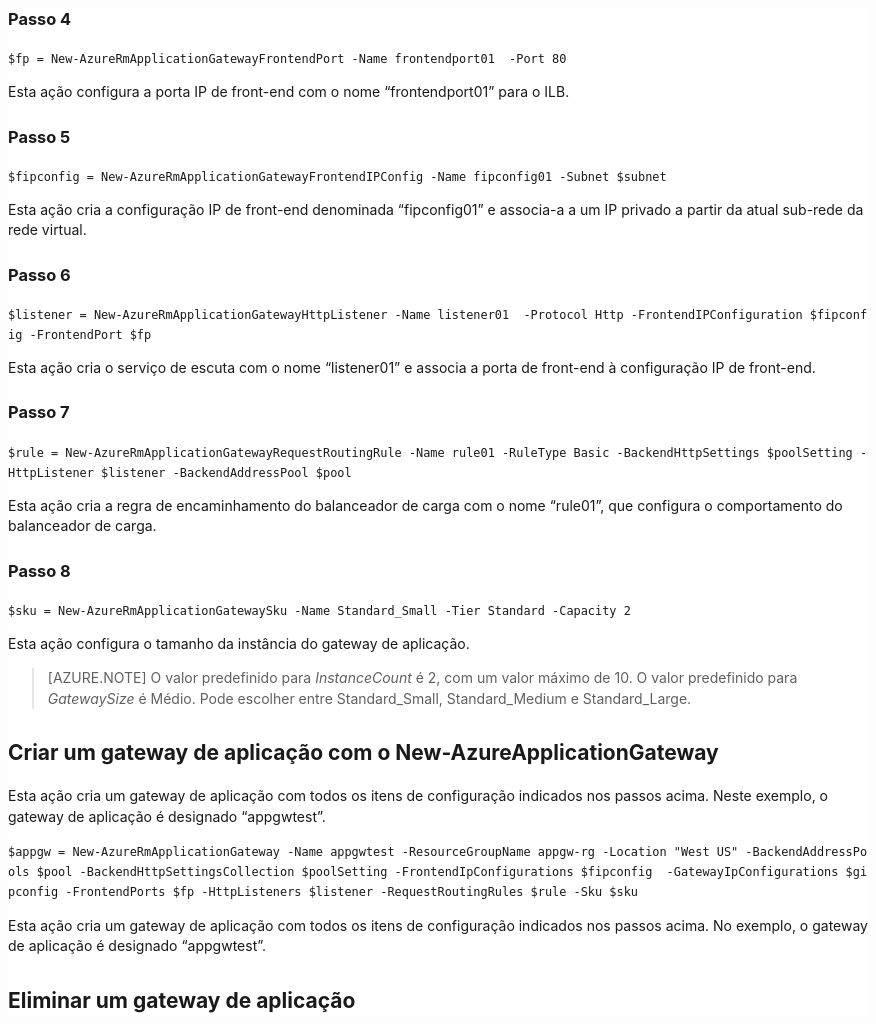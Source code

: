 ### Passo 4

    $fp = New-AzureRmApplicationGatewayFrontendPort -Name frontendport01  -Port 80

Esta ação configura a porta IP de front-end com o nome “frontendport01” para o ILB.

### Passo 5

    $fipconfig = New-AzureRmApplicationGatewayFrontendIPConfig -Name fipconfig01 -Subnet $subnet

Esta ação cria a configuração IP de front-end denominada “fipconfig01” e associa-a a um IP privado a partir da atual sub-rede da rede virtual.

### Passo 6

    $listener = New-AzureRmApplicationGatewayHttpListener -Name listener01  -Protocol Http -FrontendIPConfiguration $fipconfig -FrontendPort $fp

Esta ação cria o serviço de escuta com o nome “listener01” e associa a porta de front-end à configuração IP de front-end.

### Passo 7

    $rule = New-AzureRmApplicationGatewayRequestRoutingRule -Name rule01 -RuleType Basic -BackendHttpSettings $poolSetting -HttpListener $listener -BackendAddressPool $pool

Esta ação cria a regra de encaminhamento do balanceador de carga com o nome “rule01”, que configura o comportamento do balanceador de carga.

### Passo 8

    $sku = New-AzureRmApplicationGatewaySku -Name Standard_Small -Tier Standard -Capacity 2

Esta ação configura o tamanho da instância do gateway de aplicação.

>[AZURE.NOTE]  O valor predefinido para *InstanceCount* é 2, com um valor máximo de 10. O valor predefinido para *GatewaySize* é Médio. Pode escolher entre Standard_Small, Standard_Medium e Standard_Large.

## Criar um gateway de aplicação com o New-AzureApplicationGateway

Esta ação cria um gateway de aplicação com todos os itens de configuração indicados nos passos acima. Neste exemplo, o gateway de aplicação é designado “appgwtest”.


    $appgw = New-AzureRmApplicationGateway -Name appgwtest -ResourceGroupName appgw-rg -Location "West US" -BackendAddressPools $pool -BackendHttpSettingsCollection $poolSetting -FrontendIpConfigurations $fipconfig  -GatewayIpConfigurations $gipconfig -FrontendPorts $fp -HttpListeners $listener -RequestRoutingRules $rule -Sku $sku

Esta ação cria um gateway de aplicação com todos os itens de configuração indicados nos passos acima. No exemplo, o gateway de aplicação é designado “appgwtest”.


## Eliminar um gateway de aplicação
